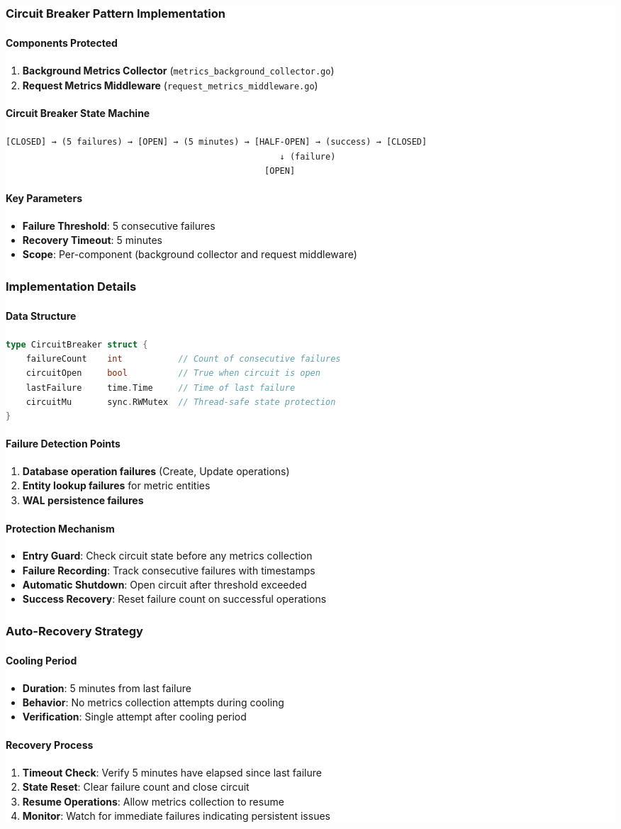 ### Circuit Breaker Pattern Implementation

#### Components Protected
1. **Background Metrics Collector** (`metrics_background_collector.go`)
2. **Request Metrics Middleware** (`request_metrics_middleware.go`)

#### Circuit Breaker State Machine
```
[CLOSED] → (5 failures) → [OPEN] → (5 minutes) → [HALF-OPEN] → (success) → [CLOSED]
                                                      ↓ (failure)
                                                   [OPEN]
```

#### Key Parameters
- **Failure Threshold**: 5 consecutive failures
- **Recovery Timeout**: 5 minutes
- **Scope**: Per-component (background collector and request middleware)

### Implementation Details

#### Data Structure
```go
type CircuitBreaker struct {
    failureCount    int           // Count of consecutive failures
    circuitOpen     bool          // True when circuit is open
    lastFailure     time.Time     // Time of last failure
    circuitMu       sync.RWMutex  // Thread-safe state protection
}
```

#### Failure Detection Points
1. **Database operation failures** (Create, Update operations)
2. **Entity lookup failures** for metric entities
3. **WAL persistence failures**

#### Protection Mechanism
- **Entry Guard**: Check circuit state before any metrics collection
- **Failure Recording**: Track consecutive failures with timestamps
- **Automatic Shutdown**: Open circuit after threshold exceeded
- **Success Recovery**: Reset failure count on successful operations

### Auto-Recovery Strategy

#### Cooling Period
- **Duration**: 5 minutes from last failure
- **Behavior**: No metrics collection attempts during cooling
- **Verification**: Single attempt after cooling period

#### Recovery Process
1. **Timeout Check**: Verify 5 minutes have elapsed since last failure
2. **State Reset**: Clear failure count and close circuit
3. **Resume Operations**: Allow metrics collection to resume
4. **Monitor**: Watch for immediate failures indicating persistent issues
